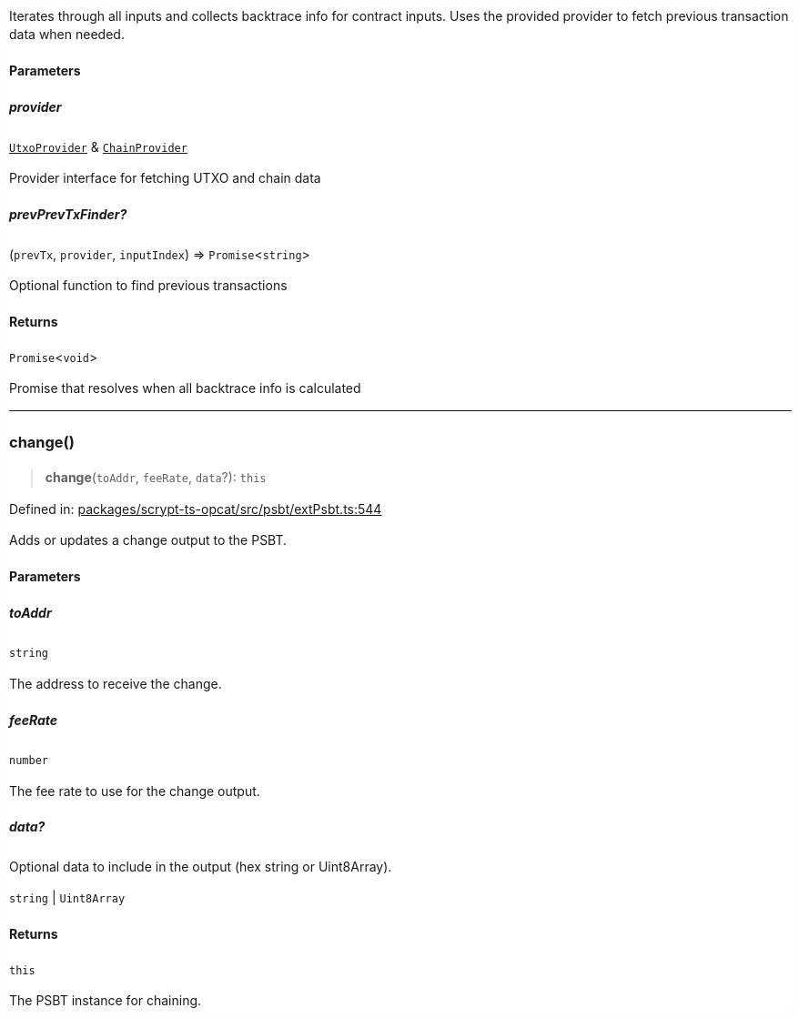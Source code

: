 Iterates through all inputs and collects backtrace info for contract inputs.
Uses the provided provider to fetch previous transaction data when needed.

#### Parameters

##### provider

[`UtxoProvider`](../interfaces/UtxoProvider.md) & [`ChainProvider`](../interfaces/ChainProvider.md)

Provider interface for fetching UTXO and chain data

##### prevPrevTxFinder?

(`prevTx`, `provider`, `inputIndex`) => `Promise`\<`string`\>

Optional function to find previous transactions

#### Returns

`Promise`\<`void`\>

Promise that resolves when all backtrace info is calculated

***

### change()

> **change**(`toAddr`, `feeRate`, `data`?): `this`

Defined in: [packages/scrypt-ts-opcat/src/psbt/extPsbt.ts:544](https://github.com/OPCAT-Labs/ts-tools/blob/e67b8657b34dbf57f8a4f9bdf87cdc2742db16bb/packages/scrypt-ts-opcat/src/psbt/extPsbt.ts#L544)

Adds or updates a change output to the PSBT.

#### Parameters

##### toAddr

`string`

The address to receive the change.

##### feeRate

`number`

The fee rate to use for the change output.

##### data?

Optional data to include in the output (hex string or Uint8Array).

`string` | `Uint8Array`

#### Returns

`this`

The PSBT instance for chaining.

